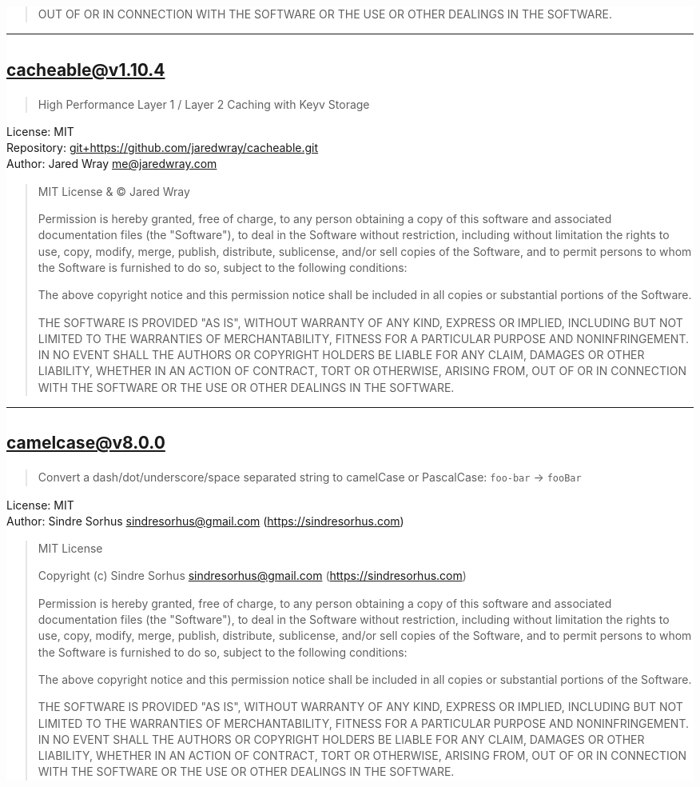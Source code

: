 > OUT OF OR IN CONNECTION WITH THE SOFTWARE OR THE USE OR OTHER DEALINGS IN
> THE SOFTWARE.

----------------------------------------

## cacheable@v1.10.4

> High Performance Layer 1 / Layer 2 Caching with Keyv Storage

License: MIT  
Repository: <git+https://github.com/jaredwray/cacheable.git>  
Author: Jared Wray <me@jaredwray.com>  

> MIT License & © Jared Wray 
>
> Permission is hereby granted, free of charge, to any person obtaining a copy
> of this software and associated documentation files (the "Software"), to
> deal in the Software without restriction, including without limitation the
> rights to use, copy, modify, merge, publish, distribute, sublicense, and/or
> sell copies of the Software, and to permit persons to whom the Software is
> furnished to do so, subject to the following conditions:
>
> The above copyright notice and this permission notice shall be included in
> all copies or substantial portions of the Software.
>
> THE SOFTWARE IS PROVIDED "AS IS", WITHOUT WARRANTY OF ANY KIND, EXPRESS OR
> IMPLIED, INCLUDING BUT NOT LIMITED TO THE WARRANTIES OF MERCHANTABILITY,
> FITNESS FOR A PARTICULAR PURPOSE AND NONINFRINGEMENT. IN NO EVENT SHALL THE
> AUTHORS OR COPYRIGHT HOLDERS BE LIABLE FOR ANY CLAIM, DAMAGES OR OTHER
> LIABILITY, WHETHER IN AN ACTION OF CONTRACT, TORT OR OTHERWISE, ARISING
> FROM, OUT OF OR IN CONNECTION WITH THE SOFTWARE OR THE USE OR OTHER
> DEALINGS IN THE SOFTWARE.

----------------------------------------

## camelcase@v8.0.0

> Convert a dash/dot/underscore/space separated string to camelCase or PascalCase: `foo-bar` → `fooBar`

License: MIT  
Author: Sindre Sorhus <sindresorhus@gmail.com> (https://sindresorhus.com)  

> MIT License
>
> Copyright (c) Sindre Sorhus <sindresorhus@gmail.com> (https://sindresorhus.com)
>
> Permission is hereby granted, free of charge, to any person obtaining a copy of this software and associated documentation files (the "Software"), to deal in the Software without restriction, including without limitation the rights to use, copy, modify, merge, publish, distribute, sublicense, and/or sell copies of the Software, and to permit persons to whom the Software is furnished to do so, subject to the following conditions:
>
> The above copyright notice and this permission notice shall be included in all copies or substantial portions of the Software.
>
> THE SOFTWARE IS PROVIDED "AS IS", WITHOUT WARRANTY OF ANY KIND, EXPRESS OR IMPLIED, INCLUDING BUT NOT LIMITED TO THE WARRANTIES OF MERCHANTABILITY, FITNESS FOR A PARTICULAR PURPOSE AND NONINFRINGEMENT. IN NO EVENT SHALL THE AUTHORS OR COPYRIGHT HOLDERS BE LIABLE FOR ANY CLAIM, DAMAGES OR OTHER LIABILITY, WHETHER IN AN ACTION OF CONTRACT, TORT OR OTHERWISE, ARISING FROM, OUT OF OR IN CONNECTION WITH THE SOFTWARE OR THE USE OR OTHER DEALINGS IN THE SOFTWARE.
